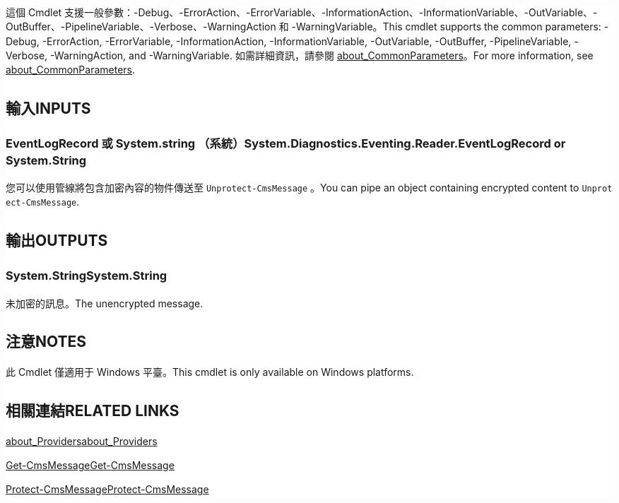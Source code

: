 <span data-ttu-id="a1c31-150">這個 Cmdlet 支援一般參數：-Debug、-ErrorAction、-ErrorVariable、-InformationAction、-InformationVariable、-OutVariable、-OutBuffer、-PipelineVariable、-Verbose、-WarningAction 和 -WarningVariable。</span><span class="sxs-lookup"><span data-stu-id="a1c31-150">This cmdlet supports the common parameters: -Debug, -ErrorAction, -ErrorVariable, -InformationAction, -InformationVariable, -OutVariable, -OutBuffer, -PipelineVariable, -Verbose, -WarningAction, and -WarningVariable.</span></span> <span data-ttu-id="a1c31-151">如需詳細資訊，請參閱 [about_CommonParameters](https://go.microsoft.com/fwlink/?LinkID=113216)。</span><span class="sxs-lookup"><span data-stu-id="a1c31-151">For more information, see [about_CommonParameters](https://go.microsoft.com/fwlink/?LinkID=113216).</span></span>

## <span data-ttu-id="a1c31-152">輸入</span><span class="sxs-lookup"><span data-stu-id="a1c31-152">INPUTS</span></span>

### <span data-ttu-id="a1c31-153">EventLogRecord 或 System.string （系統）</span><span class="sxs-lookup"><span data-stu-id="a1c31-153">System.Diagnostics.Eventing.Reader.EventLogRecord or System.String</span></span>

<span data-ttu-id="a1c31-154">您可以使用管線將包含加密內容的物件傳送至 `Unprotect-CmsMessage` 。</span><span class="sxs-lookup"><span data-stu-id="a1c31-154">You can pipe an object containing encrypted content to `Unprotect-CmsMessage`.</span></span>

## <span data-ttu-id="a1c31-155">輸出</span><span class="sxs-lookup"><span data-stu-id="a1c31-155">OUTPUTS</span></span>

### <span data-ttu-id="a1c31-156">System.String</span><span class="sxs-lookup"><span data-stu-id="a1c31-156">System.String</span></span>

<span data-ttu-id="a1c31-157">未加密的訊息。</span><span class="sxs-lookup"><span data-stu-id="a1c31-157">The unencrypted message.</span></span>

## <span data-ttu-id="a1c31-158">注意</span><span class="sxs-lookup"><span data-stu-id="a1c31-158">NOTES</span></span>

<span data-ttu-id="a1c31-159">此 Cmdlet 僅適用于 Windows 平臺。</span><span class="sxs-lookup"><span data-stu-id="a1c31-159">This cmdlet is only available on Windows platforms.</span></span>

## <span data-ttu-id="a1c31-160">相關連結</span><span class="sxs-lookup"><span data-stu-id="a1c31-160">RELATED LINKS</span></span>

[<span data-ttu-id="a1c31-161">about_Providers</span><span class="sxs-lookup"><span data-stu-id="a1c31-161">about_Providers</span></span>](../Microsoft.PowerShell.Core/About/about_Providers.md)

[<span data-ttu-id="a1c31-162">Get-CmsMessage</span><span class="sxs-lookup"><span data-stu-id="a1c31-162">Get-CmsMessage</span></span>](Get-CmsMessage.md)

[<span data-ttu-id="a1c31-163">Protect-CmsMessage</span><span class="sxs-lookup"><span data-stu-id="a1c31-163">Protect-CmsMessage</span></span>](Protect-CmsMessage.md)
